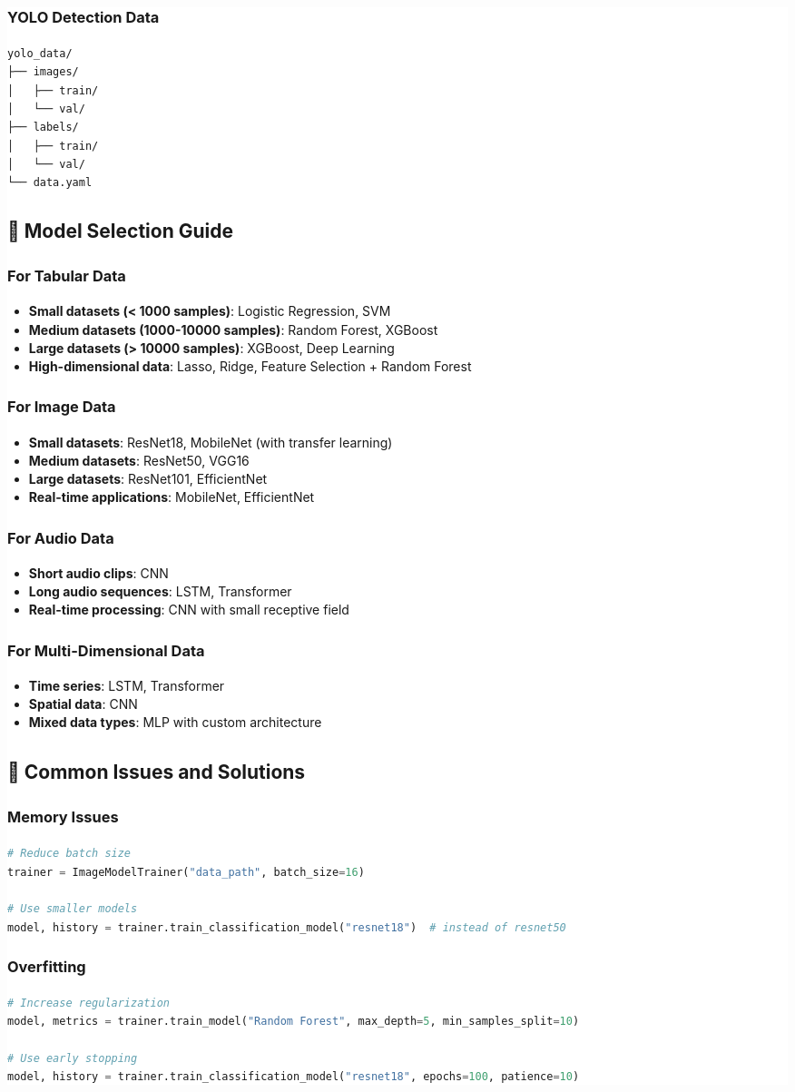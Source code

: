 ### YOLO Detection Data
```
yolo_data/
├── images/
│   ├── train/
│   └── val/
├── labels/
│   ├── train/
│   └── val/
└── data.yaml
```

## 🎯 Model Selection Guide

### For Tabular Data
- **Small datasets (< 1000 samples)**: Logistic Regression, SVM
- **Medium datasets (1000-10000 samples)**: Random Forest, XGBoost
- **Large datasets (> 10000 samples)**: XGBoost, Deep Learning
- **High-dimensional data**: Lasso, Ridge, Feature Selection + Random Forest

### For Image Data
- **Small datasets**: ResNet18, MobileNet (with transfer learning)
- **Medium datasets**: ResNet50, VGG16
- **Large datasets**: ResNet101, EfficientNet
- **Real-time applications**: MobileNet, EfficientNet

### For Audio Data
- **Short audio clips**: CNN
- **Long audio sequences**: LSTM, Transformer
- **Real-time processing**: CNN with small receptive field

### For Multi-Dimensional Data
- **Time series**: LSTM, Transformer
- **Spatial data**: CNN
- **Mixed data types**: MLP with custom architecture

## 🚨 Common Issues and Solutions

### Memory Issues
```python
# Reduce batch size
trainer = ImageModelTrainer("data_path", batch_size=16)

# Use smaller models
model, history = trainer.train_classification_model("resnet18")  # instead of resnet50
```

### Overfitting
```python
# Increase regularization
model, metrics = trainer.train_model("Random Forest", max_depth=5, min_samples_split=10)

# Use early stopping
model, history = trainer.train_classification_model("resnet18", epochs=100, patience=10)
```
